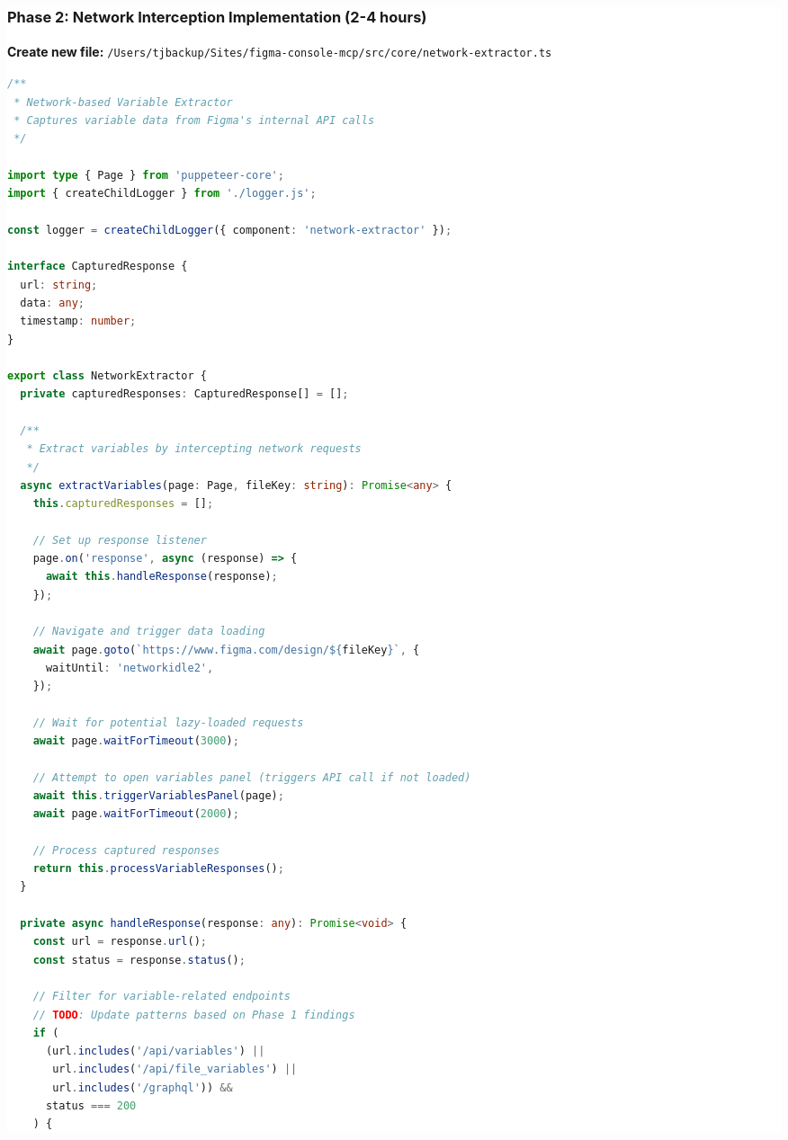### Phase 2: Network Interception Implementation (2-4 hours)

**Create new file:** `/Users/tjbackup/Sites/figma-console-mcp/src/core/network-extractor.ts`

```typescript
/**
 * Network-based Variable Extractor
 * Captures variable data from Figma's internal API calls
 */

import type { Page } from 'puppeteer-core';
import { createChildLogger } from './logger.js';

const logger = createChildLogger({ component: 'network-extractor' });

interface CapturedResponse {
  url: string;
  data: any;
  timestamp: number;
}

export class NetworkExtractor {
  private capturedResponses: CapturedResponse[] = [];

  /**
   * Extract variables by intercepting network requests
   */
  async extractVariables(page: Page, fileKey: string): Promise<any> {
    this.capturedResponses = [];

    // Set up response listener
    page.on('response', async (response) => {
      await this.handleResponse(response);
    });

    // Navigate and trigger data loading
    await page.goto(`https://www.figma.com/design/${fileKey}`, {
      waitUntil: 'networkidle2',
    });

    // Wait for potential lazy-loaded requests
    await page.waitForTimeout(3000);

    // Attempt to open variables panel (triggers API call if not loaded)
    await this.triggerVariablesPanel(page);
    await page.waitForTimeout(2000);

    // Process captured responses
    return this.processVariableResponses();
  }

  private async handleResponse(response: any): Promise<void> {
    const url = response.url();
    const status = response.status();

    // Filter for variable-related endpoints
    // TODO: Update patterns based on Phase 1 findings
    if (
      (url.includes('/api/variables') ||
       url.includes('/api/file_variables') ||
       url.includes('/graphql')) &&
      status === 200
    ) {
```